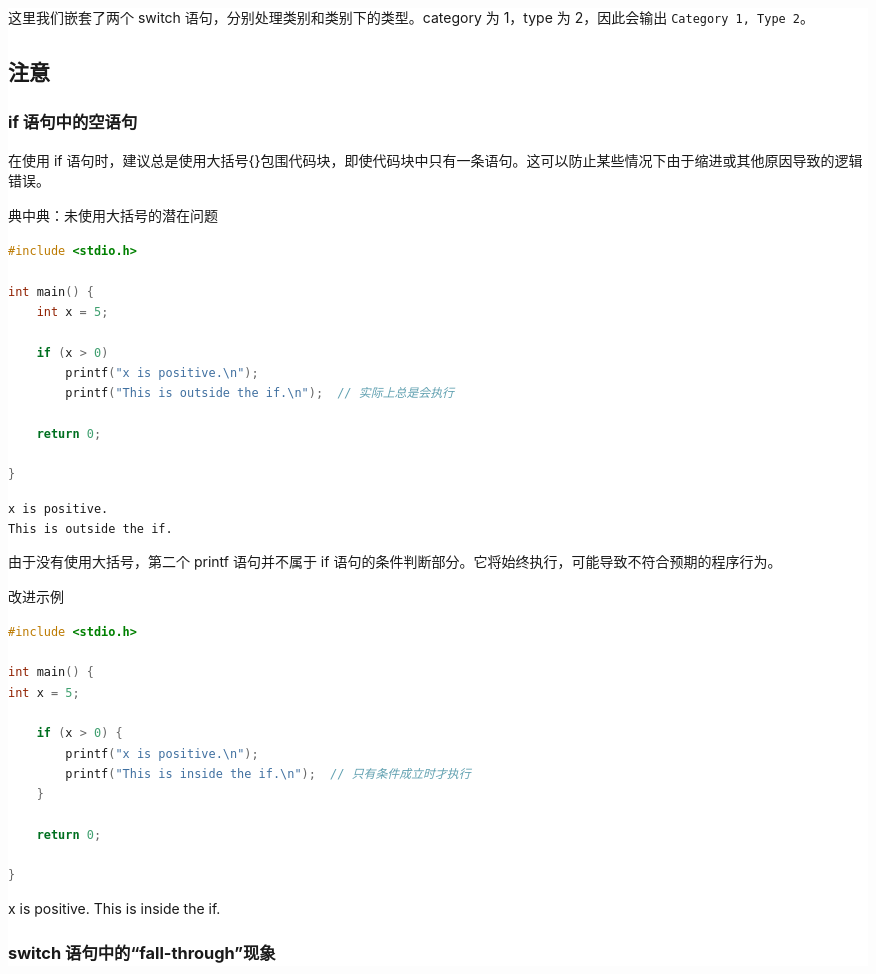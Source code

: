 这里我们嵌套了两个 switch 语句，分别处理类别和类别下的类型。category 为 1，type 为 2，因此会输出 `Category 1, Type 2`。

## 注意

### if 语句中的空语句

在使用 if 语句时，建议总是使用大括号{}包围代码块，即使代码块中只有一条语句。这可以防止某些情况下由于缩进或其他原因导致的逻辑错误。

典中典：未使用大括号的潜在问题

```c
#include <stdio.h>

int main() {
    int x = 5;

    if (x > 0)
        printf("x is positive.\n");
        printf("This is outside the if.\n");  // 实际上总是会执行

    return 0;

}
```

```txt
x is positive.
This is outside the if.
```

由于没有使用大括号，第二个 printf 语句并不属于 if 语句的条件判断部分。它将始终执行，可能导致不符合预期的程序行为。

改进示例

```c
#include <stdio.h>

int main() {
int x = 5;

    if (x > 0) {
        printf("x is positive.\n");
        printf("This is inside the if.\n");  // 只有条件成立时才执行
    }

    return 0;

}
```

x is positive.
This is inside the if.

### switch 语句中的“fall-through”现象
